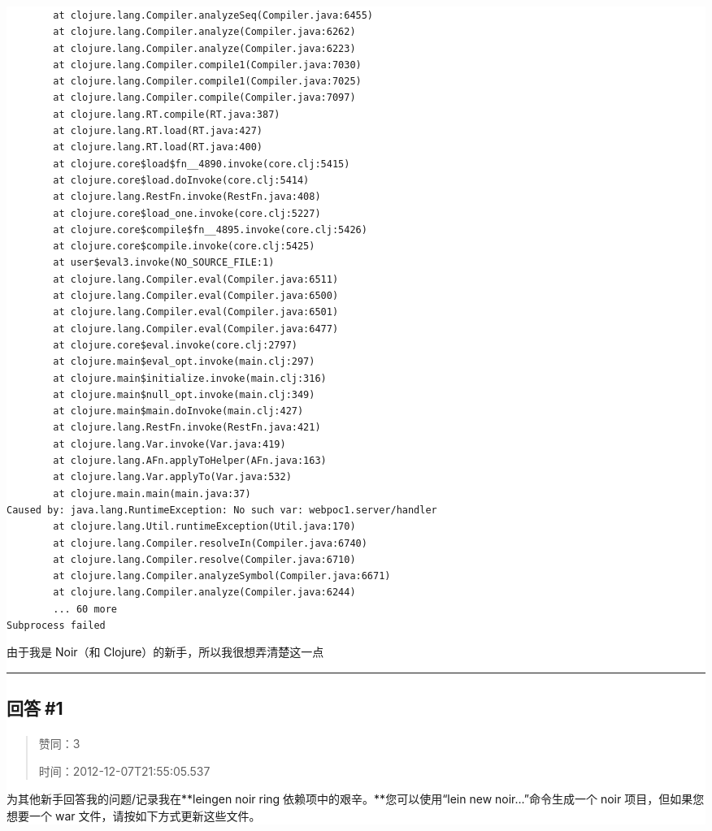 ```
        at clojure.lang.Compiler.analyzeSeq(Compiler.java:6455)
        at clojure.lang.Compiler.analyze(Compiler.java:6262)
        at clojure.lang.Compiler.analyze(Compiler.java:6223)
        at clojure.lang.Compiler.compile1(Compiler.java:7030)
        at clojure.lang.Compiler.compile1(Compiler.java:7025)
        at clojure.lang.Compiler.compile(Compiler.java:7097)
        at clojure.lang.RT.compile(RT.java:387)
        at clojure.lang.RT.load(RT.java:427)
        at clojure.lang.RT.load(RT.java:400)
        at clojure.core$load$fn__4890.invoke(core.clj:5415)
        at clojure.core$load.doInvoke(core.clj:5414)
        at clojure.lang.RestFn.invoke(RestFn.java:408)
        at clojure.core$load_one.invoke(core.clj:5227)
        at clojure.core$compile$fn__4895.invoke(core.clj:5426)
        at clojure.core$compile.invoke(core.clj:5425)
        at user$eval3.invoke(NO_SOURCE_FILE:1)
        at clojure.lang.Compiler.eval(Compiler.java:6511)
        at clojure.lang.Compiler.eval(Compiler.java:6500)
        at clojure.lang.Compiler.eval(Compiler.java:6501)
        at clojure.lang.Compiler.eval(Compiler.java:6477)
        at clojure.core$eval.invoke(core.clj:2797)
        at clojure.main$eval_opt.invoke(main.clj:297)
        at clojure.main$initialize.invoke(main.clj:316)
        at clojure.main$null_opt.invoke(main.clj:349)
        at clojure.main$main.doInvoke(main.clj:427)
        at clojure.lang.RestFn.invoke(RestFn.java:421)
        at clojure.lang.Var.invoke(Var.java:419)
        at clojure.lang.AFn.applyToHelper(AFn.java:163)
        at clojure.lang.Var.applyTo(Var.java:532)
        at clojure.main.main(main.java:37)
Caused by: java.lang.RuntimeException: No such var: webpoc1.server/handler
        at clojure.lang.Util.runtimeException(Util.java:170)
        at clojure.lang.Compiler.resolveIn(Compiler.java:6740)
        at clojure.lang.Compiler.resolve(Compiler.java:6710)
        at clojure.lang.Compiler.analyzeSymbol(Compiler.java:6671)
        at clojure.lang.Compiler.analyze(Compiler.java:6244)
        ... 60 more
Subprocess failed 
```

由于我是 Noir（和 Clojure）的新手，所以我很想弄清楚这一点

* * *

## 回答 #1

> 赞同：3
> 
> 时间：2012-12-07T21:55:05.537

为其他新手回答我的问题/记录我在**leingen noir ring 依赖项中的艰辛。**您可以使用“lein new noir...”命令生成一个 noir 项目，但如果您想要一个 war 文件，请按如下方式更新这些文件。
